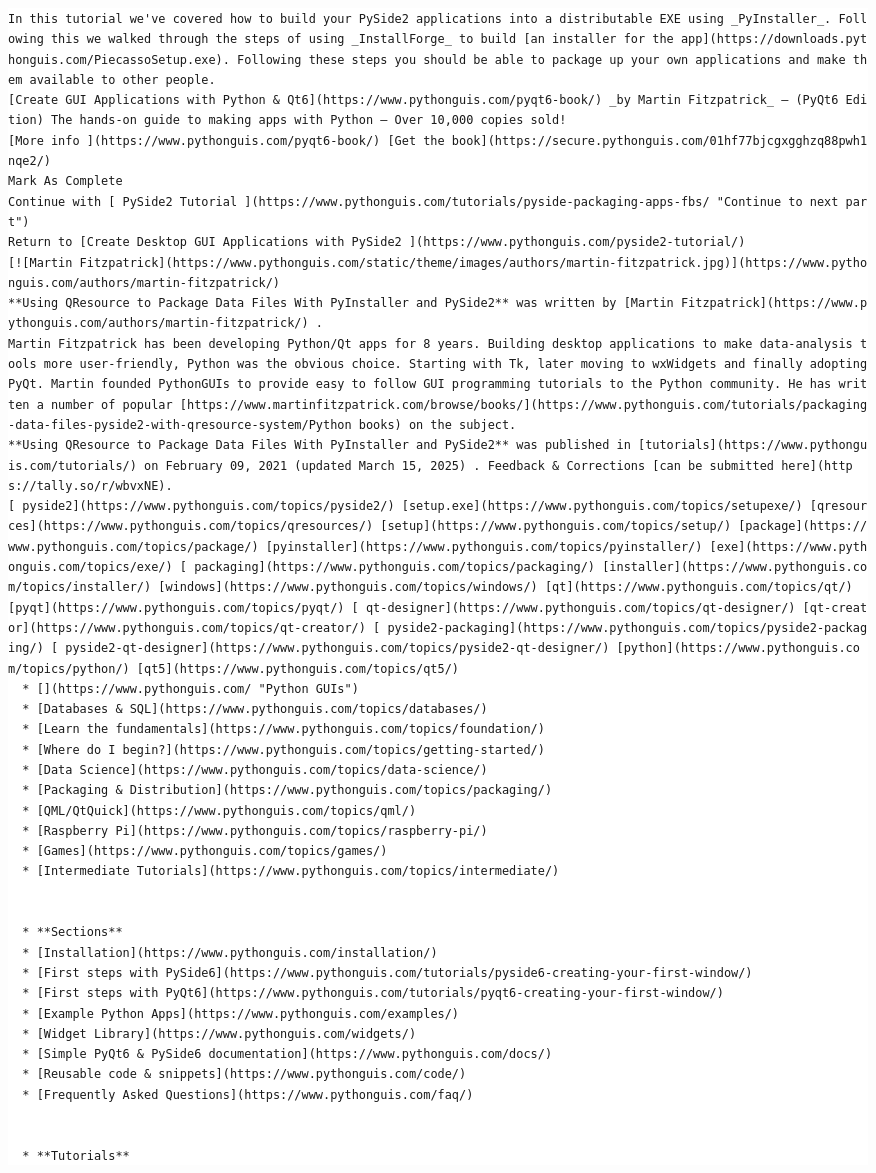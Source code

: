 ```
In this tutorial we've covered how to build your PySide2 applications into a distributable EXE using _PyInstaller_. Following this we walked through the steps of using _InstallForge_ to build [an installer for the app](https://downloads.pythonguis.com/PiecassoSetup.exe). Following these steps you should be able to package up your own applications and make them available to other people. 
[Create GUI Applications with Python & Qt6](https://www.pythonguis.com/pyqt6-book/) _by Martin Fitzpatrick_ — (PyQt6 Edition) The hands-on guide to making apps with Python — Over 10,000 copies sold! 
[More info ](https://www.pythonguis.com/pyqt6-book/) [Get the book](https://secure.pythonguis.com/01hf77bjcgxgghzq88pwh1nqe2/)
Mark As Complete 
Continue with [ PySide2 Tutorial ](https://www.pythonguis.com/tutorials/pyside-packaging-apps-fbs/ "Continue to next part")
Return to [Create Desktop GUI Applications with PySide2 ](https://www.pythonguis.com/pyside2-tutorial/)
[![Martin Fitzpatrick](https://www.pythonguis.com/static/theme/images/authors/martin-fitzpatrick.jpg)](https://www.pythonguis.com/authors/martin-fitzpatrick/)
**Using QResource to Package Data Files With PyInstaller and PySide2** was written by [Martin Fitzpatrick](https://www.pythonguis.com/authors/martin-fitzpatrick/) . 
Martin Fitzpatrick has been developing Python/Qt apps for 8 years. Building desktop applications to make data-analysis tools more user-friendly, Python was the obvious choice. Starting with Tk, later moving to wxWidgets and finally adopting PyQt. Martin founded PythonGUIs to provide easy to follow GUI programming tutorials to the Python community. He has written a number of popular [https://www.martinfitzpatrick.com/browse/books/](https://www.pythonguis.com/tutorials/packaging-data-files-pyside2-with-qresource-system/Python books) on the subject. 
**Using QResource to Package Data Files With PyInstaller and PySide2** was published in [tutorials](https://www.pythonguis.com/tutorials/) on February 09, 2021 (updated March 15, 2025) . Feedback & Corrections [can be submitted here](https://tally.so/r/wbvxNE). 
[ pyside2](https://www.pythonguis.com/topics/pyside2/) [setup.exe](https://www.pythonguis.com/topics/setupexe/) [qresources](https://www.pythonguis.com/topics/qresources/) [setup](https://www.pythonguis.com/topics/setup/) [package](https://www.pythonguis.com/topics/package/) [pyinstaller](https://www.pythonguis.com/topics/pyinstaller/) [exe](https://www.pythonguis.com/topics/exe/) [ packaging](https://www.pythonguis.com/topics/packaging/) [installer](https://www.pythonguis.com/topics/installer/) [windows](https://www.pythonguis.com/topics/windows/) [qt](https://www.pythonguis.com/topics/qt/) [pyqt](https://www.pythonguis.com/topics/pyqt/) [ qt-designer](https://www.pythonguis.com/topics/qt-designer/) [qt-creator](https://www.pythonguis.com/topics/qt-creator/) [ pyside2-packaging](https://www.pythonguis.com/topics/pyside2-packaging/) [ pyside2-qt-designer](https://www.pythonguis.com/topics/pyside2-qt-designer/) [python](https://www.pythonguis.com/topics/python/) [qt5](https://www.pythonguis.com/topics/qt5/)
  * [](https://www.pythonguis.com/ "Python GUIs")
  * [Databases & SQL](https://www.pythonguis.com/topics/databases/)
  * [Learn the fundamentals](https://www.pythonguis.com/topics/foundation/)
  * [Where do I begin?](https://www.pythonguis.com/topics/getting-started/)
  * [Data Science](https://www.pythonguis.com/topics/data-science/)
  * [Packaging & Distribution](https://www.pythonguis.com/topics/packaging/)
  * [QML/QtQuick](https://www.pythonguis.com/topics/qml/)
  * [Raspberry Pi](https://www.pythonguis.com/topics/raspberry-pi/)
  * [Games](https://www.pythonguis.com/topics/games/)
  * [Intermediate Tutorials](https://www.pythonguis.com/topics/intermediate/)


  * **Sections**
  * [Installation](https://www.pythonguis.com/installation/)
  * [First steps with PySide6](https://www.pythonguis.com/tutorials/pyside6-creating-your-first-window/)
  * [First steps with PyQt6](https://www.pythonguis.com/tutorials/pyqt6-creating-your-first-window/)
  * [Example Python Apps](https://www.pythonguis.com/examples/)
  * [Widget Library](https://www.pythonguis.com/widgets/)
  * [Simple PyQt6 & PySide6 documentation](https://www.pythonguis.com/docs/)
  * [Reusable code & snippets](https://www.pythonguis.com/code/)
  * [Frequently Asked Questions](https://www.pythonguis.com/faq/)


  * **Tutorials**
```